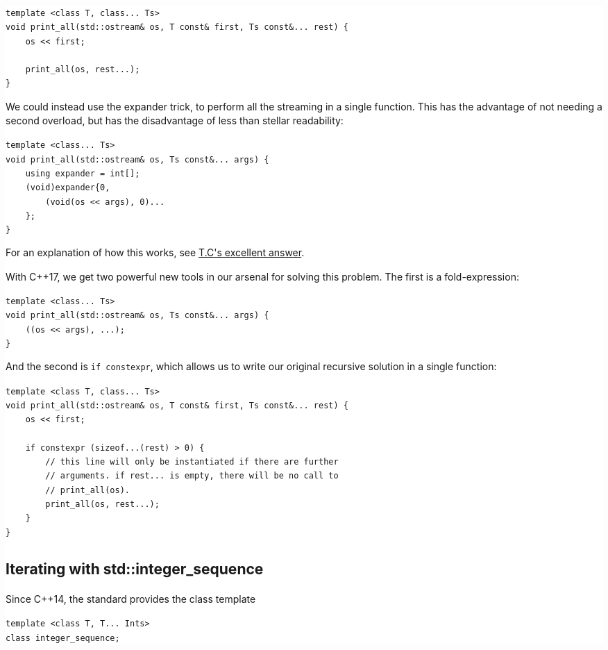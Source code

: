     template <class T, class... Ts>
    void print_all(std::ostream& os, T const& first, Ts const&... rest) {
        os << first;
        
        print_all(os, rest...);
    }



We could instead use the expander trick, to perform all the streaming in a single function. This has the advantage of not needing a second overload, but has the disadvantage of less than stellar readability:



    template <class... Ts>
    void print_all(std::ostream& os, Ts const&... args) {
        using expander = int[];
        (void)expander{0,
            (void(os << args), 0)...
        };
    }



For an explanation of how this works, see [T.C's excellent answer](http://stackoverflow.com/a/25683817/2069064).



With C++17, we get two powerful new tools in our arsenal for solving this problem. The first is a fold-expression:

    template <class... Ts>
    void print_all(std::ostream& os, Ts const&... args) {
        ((os << args), ...);
    }

And the second is `if constexpr`, which allows us to write our original recursive solution in a single function:

    template <class T, class... Ts>
    void print_all(std::ostream& os, T const& first, Ts const&... rest) {
        os << first;

        if constexpr (sizeof...(rest) > 0) {        
            // this line will only be instantiated if there are further
            // arguments. if rest... is empty, there will be no call to
            // print_all(os). 
            print_all(os, rest...);
        }
    }




## Iterating with std::integer_sequence
Since C++14, the standard provides the class template

    template <class T, T... Ints>
    class integer_sequence;

